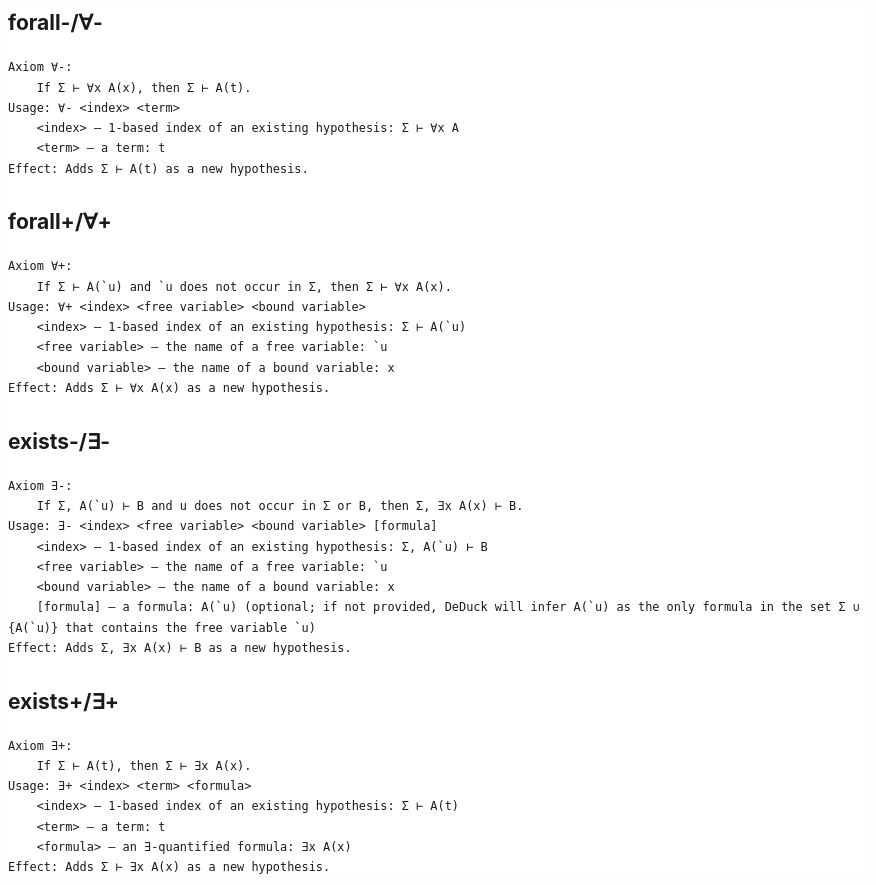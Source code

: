 
<a name="forallminus∀minus"></a>

## forall-/∀-

```
Axiom ∀-:
    If Σ ⊢ ∀x A(x), then Σ ⊢ A(t).
Usage: ∀- <index> <term>
    <index> — 1-based index of an existing hypothesis: Σ ⊢ ∀x A
    <term> — a term: t
Effect: Adds Σ ⊢ A(t) as a new hypothesis.
```


<a name="forallplus∀plus"></a>

## forall+/∀+

```
Axiom ∀+:
    If Σ ⊢ A(`u) and `u does not occur in Σ, then Σ ⊢ ∀x A(x).
Usage: ∀+ <index> <free variable> <bound variable>
    <index> — 1-based index of an existing hypothesis: Σ ⊢ A(`u)
    <free variable> — the name of a free variable: `u
    <bound variable> — the name of a bound variable: x
Effect: Adds Σ ⊢ ∀x A(x) as a new hypothesis.
```


<a name="existsminus∃minus"></a>

## exists-/∃-

```
Axiom ∃-:
    If Σ, A(`u) ⊢ B and u does not occur in Σ or B, then Σ, ∃x A(x) ⊢ B.
Usage: ∃- <index> <free variable> <bound variable> [formula]
    <index> — 1-based index of an existing hypothesis: Σ, A(`u) ⊢ B
    <free variable> — the name of a free variable: `u
    <bound variable> — the name of a bound variable: x
    [formula] — a formula: A(`u) (optional; if not provided, DeDuck will infer A(`u) as the only formula in the set Σ ∪ {A(`u)} that contains the free variable `u)
Effect: Adds Σ, ∃x A(x) ⊢ B as a new hypothesis.
```


<a name="existsplus∃plus"></a>

## exists+/∃+

```
Axiom ∃+:
    If Σ ⊢ A(t), then Σ ⊢ ∃x A(x).
Usage: ∃+ <index> <term> <formula>
    <index> — 1-based index of an existing hypothesis: Σ ⊢ A(t)
    <term> — a term: t
    <formula> — an ∃-quantified formula: ∃x A(x)
Effect: Adds Σ ⊢ ∃x A(x) as a new hypothesis.
```
